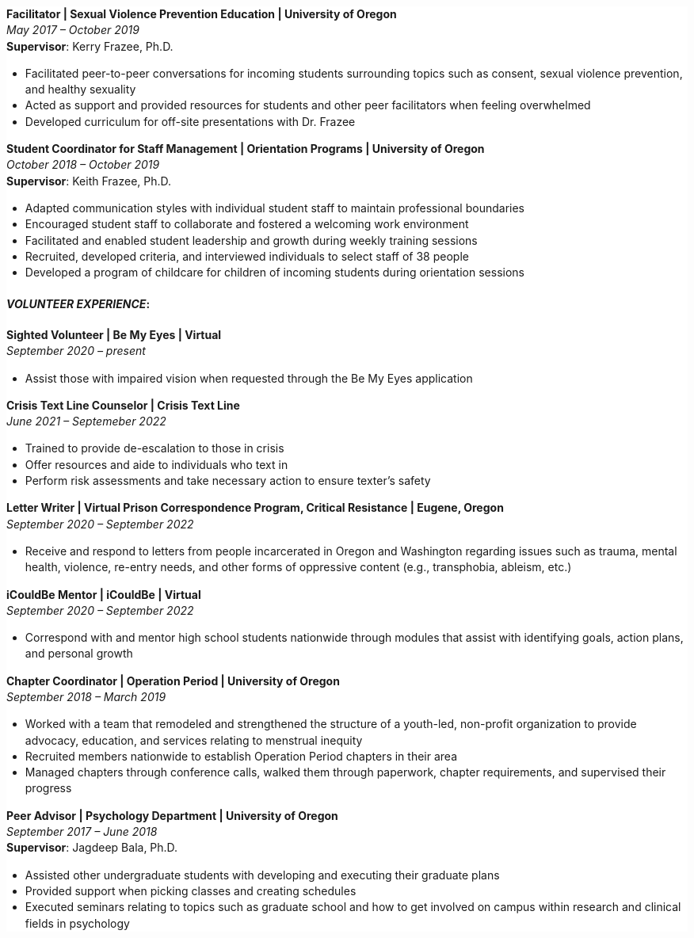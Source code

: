 **Facilitator | Sexual Violence Prevention Education | University of Oregon**</br>
*May 2017 – October 2019*</br>
**Supervisor**: Kerry Frazee, Ph.D.</br>
* Facilitated peer-to-peer conversations for incoming students surrounding topics such as consent, sexual violence prevention, and healthy sexuality
* Acted as support and provided resources for students and other peer facilitators when feeling overwhelmed
* Developed curriculum for off-site presentations with Dr. Frazee

**Student Coordinator for Staff Management | Orientation Programs | University of Oregon**</br>
*October 2018 – October 2019*</br>
**Supervisor**: Keith Frazee, Ph.D.</br>
* Adapted communication styles with individual student staff to maintain professional boundaries
* Encouraged student staff to collaborate and fostered a welcoming work environment
* Facilitated and enabled student leadership and growth during weekly training sessions
* Recruited, developed criteria, and interviewed individuals to select staff of 38 people
* Developed a program of childcare for children of incoming students during orientation sessions

#### **_VOLUNTEER EXPERIENCE_**:

**Sighted Volunteer | Be My Eyes | Virtual**</br>
*September 2020 – present*</br>
* Assist those with impaired vision when requested through the Be My Eyes application

**Crisis Text Line Counselor | Crisis Text Line**</br>
*June 2021 – Septemeber 2022*</br>
* Trained to provide de-escalation to those in crisis
* Offer resources and aide to individuals who text in
* Perform risk assessments and take necessary action to ensure texter’s safety

**Letter Writer | Virtual Prison Correspondence Program, Critical Resistance | Eugene, Oregon**</br>
*September 2020 – September 2022*</br>
* Receive and respond to letters from people incarcerated in Oregon and Washington regarding issues such as trauma, mental health, violence, re-entry needs, and other forms of oppressive content (e.g., transphobia, ableism, etc.)

**iCouldBe Mentor | iCouldBe | Virtual**</br>
*September 2020 – September 2022*</br>
* Correspond with and mentor high school students nationwide through modules that assist with identifying goals, action plans, and personal growth

**Chapter Coordinator | Operation Period | University of Oregon**</br>
*September 2018 – March 2019*</br>
* Worked with a team that remodeled and strengthened the structure of a youth-led,
non-profit organization to provide advocacy, education, and services relating to menstrual inequity
* Recruited members nationwide to establish Operation Period chapters in their area
* Managed chapters through conference calls, walked them through paperwork, chapter requirements, and supervised their progress

**Peer Advisor | Psychology Department | University of Oregon**</br>
*September 2017 – June 2018*</br>
**Supervisor**: Jagdeep Bala, Ph.D.
* Assisted other undergraduate students with developing and executing their graduate plans
* Provided support when picking classes and creating schedules
* Executed seminars relating to topics such as graduate school and how to get involved on campus within research and clinical fields in psychology
